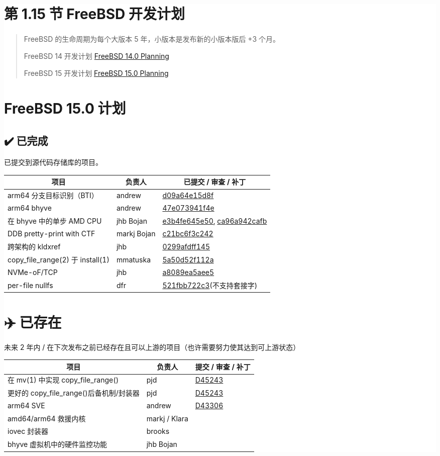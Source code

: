 # 第 1.15 节 FreeBSD 开发计划

> FreeBSD 的生命周期为每个大版本 5 年，小版本是发布新的小版本版后 +3 个月。
>
> FreeBSD 14 开发计划 [FreeBSD 14.0 Planning](https://github.com/bsdjhb/devsummit/blob/main/14.0/planning.md)
>
> FreeBSD 15 开发计划 [FreeBSD 15.0 Planning](https://github.com/bsdjhb/devsummit/blob/main/15.0/planning.md)

##

# FreeBSD 15.0 计划

## ✔️ 已完成

已提交到源代码存储库的项目。

| 项目                      | 负责人      | 已提交 / 审查 / 补丁                                                                                                                                                                               |
| ------------------------- | ----------- | -------------------------------------------------------------------------------------------------------------------------------------------------------------------------------------------------- |
| arm64 分支目标识别（BTI）        | andrew      | [d09a64e15d8f](https://cgit.freebsd.org/src/commit/?id=d09a64e15d8fad6588b9aad62979f20afa8441df)                                                                                                   |
| arm64 bhyve               | andrew      | [47e073941f4e](https://cgit.freebsd.org/src/commit/?id=47e073941f4e7ca6e9bde3fa65abbfcfed6bfa2b)                                                                                                   |
| 在 bhyve 中的单步 AMD CPU | jhb Bojan   | [e3b4fe645e50](https://cgit.freebsd.org/src/commit/?id=e3b4fe645e50bfd06becb74e52ea958315024d5f), [ca96a942cafb](https://cgit.freebsd.org/src/commit/?id=ca96a942cafb58476e10e887240e594e7923a6e8) |
| DDB pretty-print with CTF | markj Bojan | [c21bc6f3c242](https://cgit.freebsd.org/src/commit/?id=c21bc6f3c2425de74141bfee07b609bf65b5a6b3)                                                                                                   |
| 跨架构的 kldxref              | jhb         | [0299afdff145](https://cgit.freebsd.org/src/commit/?id=0299afdff145e5d861797fe9c2de8b090c456fba)                                                                                                   |
|copy_file_range(2) 于 install(1)  | mmatuska    | [5a50d52f112a](https://cgit.freebsd.org/src/commit/?id=5a50d52f112a86ebd0696da6564c7c7befa27f5d)                                                                                                   |
| NVMe-oF/TCP               | jhb         | [a8089ea5aee5](https://cgit.freebsd.org/src/commit/?id=a8089ea5aee578e08acab2438e82fc9a9ae50ed8)                                                                                                          |
| per-file nullfs         | dfr         | [521fbb722c3](https://cgit.freebsd.org/src/commit/?id=521fbb722c33663cf00a83bca70ad7cb790687b3)(不支持套接字)                                                                                                                                                                         |

# ✈️ 已存在

未来 2 年内 / 在下次发布之前已经存在且可以上游的项目（也许需要努力使其达到可上游状态）

| 项目                              | 负责人         | 提交 / 审查 / 补丁                                                                                                                                                                                                                                                                                                         |
| --------------------------------- | -------------- | -------------------------------------------------------------------------------------------------------------------------------------------------------------------------------------------------------------------------------------------------------------------------------------------------------------------------- |
| 在 mv(1) 中实现 copy_file_range()   | pjd            | [D45243](https://reviews.freebsd.org/D45243)                                                                                                                                                                                                                                                                               |
| 更好的 copy_file_range()后备机制/封装器 | pjd            | [D45243](https://reviews.freebsd.org/D45243)                                                                                                                                                                                                                                                                               |
| arm64 SVE                         | andrew         | [D43306](https://reviews.freebsd.org/D43306)                                                                                                                                                                                                                                                                               |
| amd64/arm64 救援内核              | markj / Klara  |                                                                                                                                                                                                                                                                                                                            |
| iovec 封装器                      | brooks         |                                                                                                                                                                                                                                                                                                                            |
| bhyve 虚拟机中的硬件监控功能        | jhb Bojan      |                                                                                                                                                                                                                                                                                                                            |